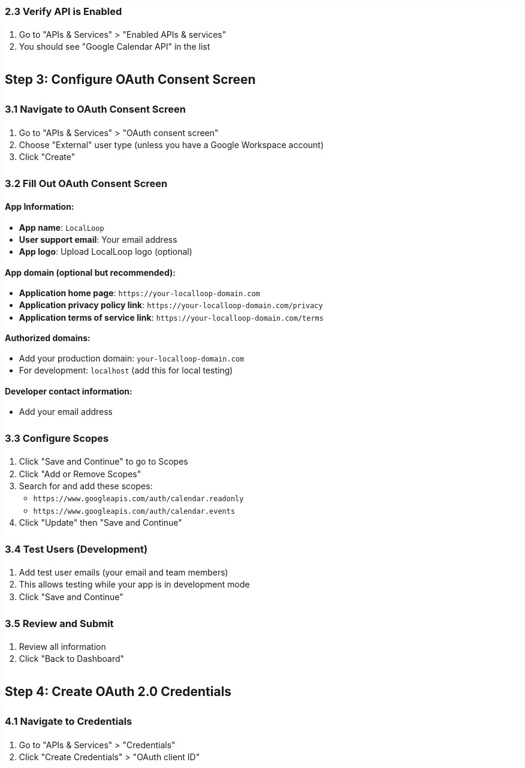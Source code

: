 ### 2.3 Verify API is Enabled
1. Go to "APIs & Services" > "Enabled APIs & services"
2. You should see "Google Calendar API" in the list

## Step 3: Configure OAuth Consent Screen

### 3.1 Navigate to OAuth Consent Screen
1. Go to "APIs & Services" > "OAuth consent screen"
2. Choose "External" user type (unless you have a Google Workspace account)
3. Click "Create"

### 3.2 Fill Out OAuth Consent Screen
**App Information:**
- **App name**: `LocalLoop`
- **User support email**: Your email address
- **App logo**: Upload LocalLoop logo (optional)

**App domain (optional but recommended):**
- **Application home page**: `https://your-localloop-domain.com`
- **Application privacy policy link**: `https://your-localloop-domain.com/privacy`
- **Application terms of service link**: `https://your-localloop-domain.com/terms`

**Authorized domains:**
- Add your production domain: `your-localloop-domain.com`
- For development: `localhost` (add this for local testing)

**Developer contact information:**
- Add your email address

### 3.3 Configure Scopes
1. Click "Save and Continue" to go to Scopes
2. Click "Add or Remove Scopes"
3. Search for and add these scopes:
   - `https://www.googleapis.com/auth/calendar.readonly`
   - `https://www.googleapis.com/auth/calendar.events`
4. Click "Update" then "Save and Continue"

### 3.4 Test Users (Development)
1. Add test user emails (your email and team members)
2. This allows testing while your app is in development mode
3. Click "Save and Continue"

### 3.5 Review and Submit
1. Review all information
2. Click "Back to Dashboard"

## Step 4: Create OAuth 2.0 Credentials

### 4.1 Navigate to Credentials
1. Go to "APIs & Services" > "Credentials"
2. Click "Create Credentials" > "OAuth client ID"
